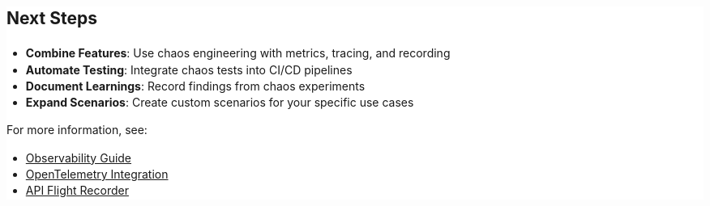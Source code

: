 ## Next Steps

- **Combine Features**: Use chaos engineering with metrics, tracing, and recording
- **Automate Testing**: Integrate chaos tests into CI/CD pipelines
- **Document Learnings**: Record findings from chaos experiments
- **Expand Scenarios**: Create custom scenarios for your specific use cases

For more information, see:
- [Observability Guide](./OBSERVABILITY.md)
- [OpenTelemetry Integration](./OPENTELEMETRY.md)
- [API Flight Recorder](./API_FLIGHT_RECORDER.md)
